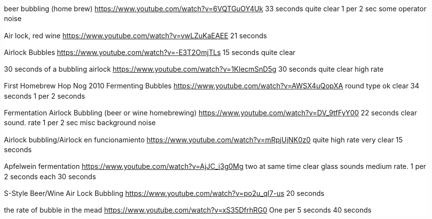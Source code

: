 beer bubbling (home brew)
https://www.youtube.com/watch?v=6VQTGuOY4Uk
33 seconds
quite clear
1 per 2 sec
some operator noise

Air lock, red wine
https://www.youtube.com/watch?v=vwLZuKaEAEE
21 seconds

Airlock Bubbles
https://www.youtube.com/watch?v=-E3T2OmjTLs
15 seconds
quite clear

30 seconds of a bubbling airlock
https://www.youtube.com/watch?v=1KIecmSnD5g
30 seconds
quite clear
high rate

First Homebrew Hop Nog 2010 Fermenting Bubbles
https://www.youtube.com/watch?v=AWSX4uQopXA
round type
ok clear
34 seconds
1 per 2 seconds

Fermentation Airlock Bubbling (beer or wine homebrewing)
https://www.youtube.com/watch?v=DV_9tfFyY00
22 seconds
clear sound. 
rate 1 per 2 sec
misc background noise

Airlock bubbling/Airlock en funcionamiento
https://www.youtube.com/watch?v=mRpjUjNK0z0
quite high rate
very clear
15 seconds

Apfelwein fermentation
https://www.youtube.com/watch?v=AjJC_i3g0Mg
two at same time
clear glass sounds
medium rate. 1 per 2 seconds each
30 seconds

S-Style Beer/Wine Air Lock Bubbling
https://www.youtube.com/watch?v=po2u_qI7-us
20 seconds

the rate of bubble in the mead
https://www.youtube.com/watch?v=xS35DfrhRG0
One per 5 seconds
40 seconds
